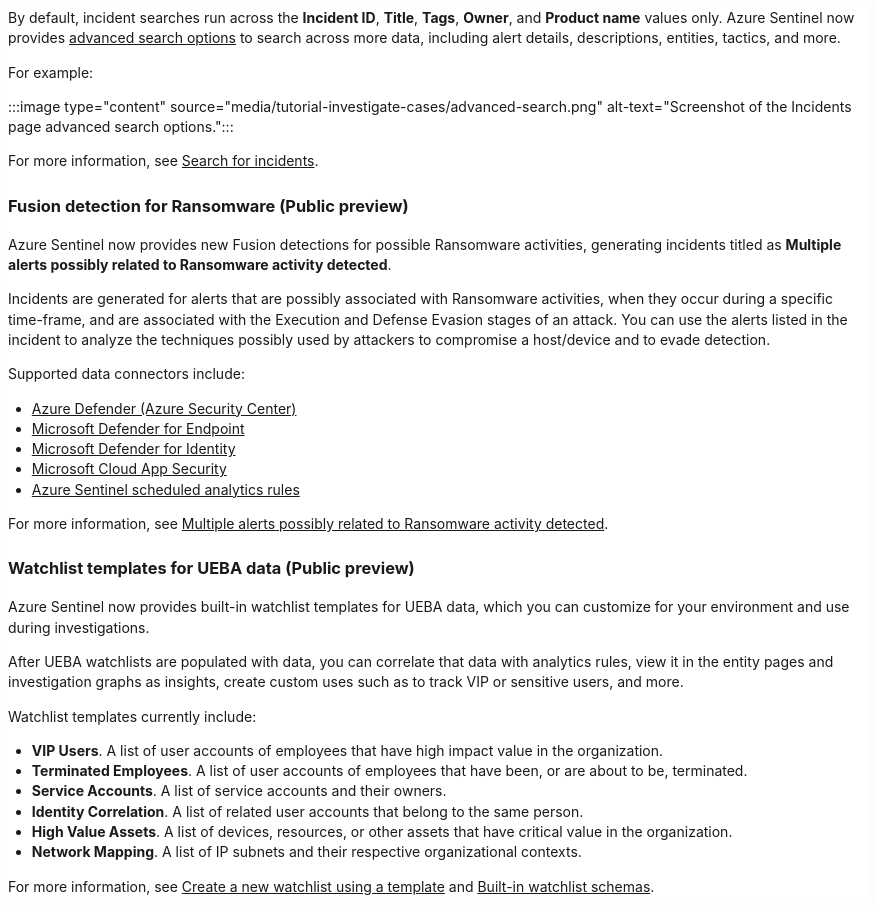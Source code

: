 By default, incident searches run across the **Incident ID**, **Title**, **Tags**, **Owner**, and **Product name** values only. Azure Sentinel now provides [advanced search options](investigate-cases.md#search-for-incidents) to search across more data, including alert details, descriptions, entities, tactics, and more.

For example:

:::image type="content" source="media/tutorial-investigate-cases/advanced-search.png" alt-text="Screenshot of the Incidents page advanced search options.":::

For more information, see [Search for incidents](investigate-cases.md#search-for-incidents).

### Fusion detection for Ransomware (Public preview)

Azure Sentinel now provides new Fusion detections for possible Ransomware activities, generating incidents titled as **Multiple alerts possibly related to Ransomware activity detected**.

Incidents are generated for alerts that are possibly associated with Ransomware activities, when they occur during a specific time-frame, and are associated with the Execution and Defense Evasion stages of an attack. You can use the alerts listed in the incident to analyze the techniques possibly used by attackers to compromise a host/device and to evade detection.

Supported data connectors include:

- [Azure Defender (Azure Security Center)](connect-defender-for-cloud.md)
- [Microsoft Defender for Endpoint](./data-connectors-reference.md#microsoft-defender-for-endpoint)
- [Microsoft Defender for Identity](./data-connectors-reference.md#microsoft-defender-for-identity)
- [Microsoft Cloud App Security](./data-connectors-reference.md#microsoft-defender-for-cloud-apps)
- [Azure Sentinel scheduled analytics rules](detect-threats-built-in.md#scheduled)

For more information, see [Multiple alerts possibly related to Ransomware activity detected](fusion.md#fusion-for-ransomware).

### Watchlist templates for UEBA data (Public preview)

Azure Sentinel now provides built-in watchlist templates for UEBA data, which you can customize for your environment and use during investigations.

After UEBA watchlists are populated with data, you can correlate that data with analytics rules, view it in the entity pages and investigation graphs as insights, create custom uses such as to track VIP or sensitive users, and more.

Watchlist templates currently include:

- **VIP Users**. A list of user accounts of employees that have high impact value in the organization.
- **Terminated Employees**. A list of user accounts of employees that have been, or are about to be, terminated.
- **Service Accounts**. A list of service accounts and their owners.
- **Identity Correlation**. A list of related user accounts that belong to the same person.
- **High Value Assets**. A list of devices, resources, or other assets that have critical value in the organization.
- **Network Mapping**. A list of IP subnets and their respective organizational contexts.

For more information, see [Create a new watchlist using a template](watchlists.md#create-a-new-watchlist-using-a-template-public-preview) and [Built-in watchlist schemas](watchlist-schemas.md).

